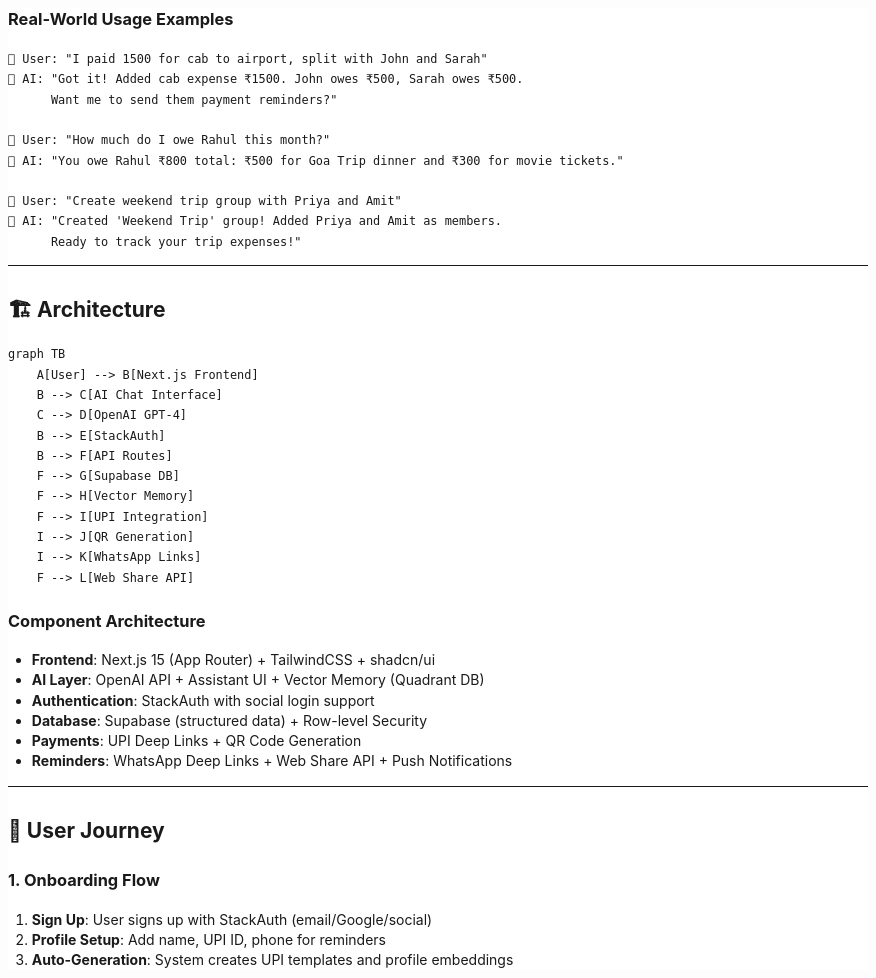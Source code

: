 ### **Real-World Usage Examples**

```
💬 User: "I paid 1500 for cab to airport, split with John and Sarah"
🤖 AI: "Got it! Added cab expense ₹1500. John owes ₹500, Sarah owes ₹500. 
      Want me to send them payment reminders?"

💬 User: "How much do I owe Rahul this month?"
🤖 AI: "You owe Rahul ₹800 total: ₹500 for Goa Trip dinner and ₹300 for movie tickets."

💬 User: "Create weekend trip group with Priya and Amit"
🤖 AI: "Created 'Weekend Trip' group! Added Priya and Amit as members. 
      Ready to track your trip expenses!"
```

---

## 🏗️ Architecture

```mermaid
graph TB
    A[User] --> B[Next.js Frontend]
    B --> C[AI Chat Interface]
    C --> D[OpenAI GPT-4]
    B --> E[StackAuth]
    B --> F[API Routes]
    F --> G[Supabase DB]
    F --> H[Vector Memory]
    F --> I[UPI Integration]
    I --> J[QR Generation]
    I --> K[WhatsApp Links]
    F --> L[Web Share API]
```

### **Component Architecture**

- **Frontend**: Next.js 15 (App Router) + TailwindCSS + shadcn/ui
- **AI Layer**: OpenAI API + Assistant UI + Vector Memory (Quadrant DB)
- **Authentication**: StackAuth with social login support
- **Database**: Supabase (structured data) + Row-level Security
- **Payments**: UPI Deep Links + QR Code Generation
- **Reminders**: WhatsApp Deep Links + Web Share API + Push Notifications

---

## 👤 User Journey

### **1. Onboarding Flow**
1. **Sign Up**: User signs up with StackAuth (email/Google/social)
2. **Profile Setup**: Add name, UPI ID, phone for reminders
3. **Auto-Generation**: System creates UPI templates and profile embeddings
